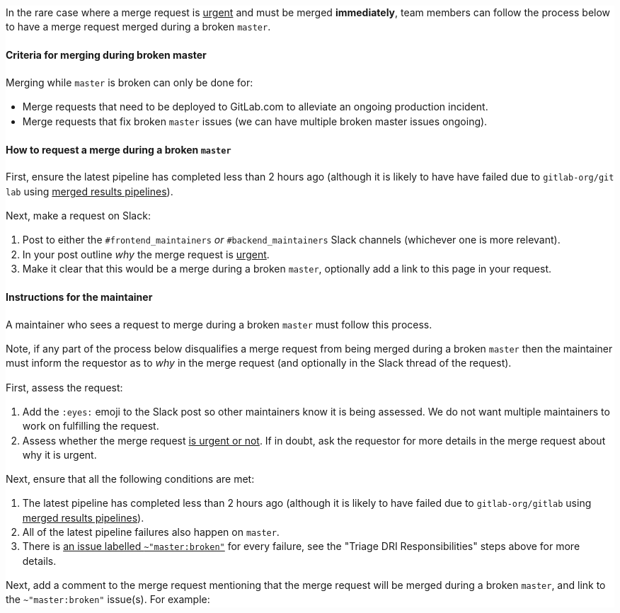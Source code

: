 In the rare case where a merge request is [urgent](#criteria-for-merging-during-broken-master)
and must be merged **immediately**, team members can follow the process below to have a merge
request merged during a broken `master`.

#### Criteria for merging during broken master

Merging while `master` is broken can only be done for:

- Merge requests that need to be deployed to GitLab.com to alleviate an ongoing production incident.
- Merge requests that fix broken `master` issues (we can have multiple broken master issues ongoing).

#### How to request a merge during a broken `master`

First, ensure the latest pipeline has completed less than 2 hours ago (although it is likely to have have failed due to
  `gitlab-org/gitlab` using
  [merged results pipelines](https://docs.gitlab.com/ee/ci/pipelines/merged_results_pipelines.html)).

Next, make a request on Slack:

1. Post to either the `#frontend_maintainers` _or_ `#backend_maintainers` Slack
   channels (whichever one is more relevant).
1. In your post outline _why_ the merge request is [urgent](#criteria-for-merging-during-broken-master).
1. Make it clear that this would be a merge during a broken `master`, optionally add a link to this
   page in your request.

#### Instructions for the maintainer

A maintainer who sees a request to merge during a broken `master` must follow this process.

Note, if any part of the process below disqualifies a merge request from being merged
during a broken `master` then the maintainer must inform the requestor as to _why_ in the
merge request (and optionally in the Slack thread of the request).

First, assess the request:

1. Add the `:eyes:` emoji to the Slack post so other maintainers know it is being assessed.
   We do not want multiple maintainers to work on fulfilling the request.
1. Assess whether the merge request [is urgent or not](#criteria-for-merging-during-broken-master). If in doubt, ask the requestor for more
   details in the merge request about why it is urgent.

Next, ensure that all the following conditions are met:

1. The latest pipeline has completed less than 2 hours ago (although it is likely to have failed due to
  `gitlab-org/gitlab` using
  [merged results pipelines](https://docs.gitlab.com/ee/ci/pipelines/merged_results_pipelines.html)).
1. All of the latest pipeline failures also happen on `master`.
1. There is [an issue labelled `~"master:broken"`][broken-master-issues] for every failure,
see the "Triage DRI Responsibilities" steps above for more details.

Next, add a comment to the merge request mentioning that the merge request will be merged
during a broken `master`, and link to the `~"master:broken"` issue(s). For example:


[GitLab]: https://gitlab.com/gitlab-org/gitlab
[GitLab FOSS]: https://gitlab.com/gitlab-org/gitlab-foss
[broken-master-issues]: https://gitlab.com/groups/gitlab-org/-/issues?state=all&label_name[]=master%3Abroken
[priority-issues]: https://gitlab.com/groups/gitlab-org/-/issues?scope=all&utf8=%E2%9C%93&state=opened&milestone_title=%23started&assignee_id=None&sort=priority
[ce-ee-docs]: https://docs.gitlab.com/ee/development/ee_features.html
[gitlab-workflow]: /handbook/communication/#gitlab-workflow
[developers' responsibilities]: /job-families/engineering/backend-engineer/#responsibilities
[contrib-labels-guide]: https://gitlab.com/gitlab-org/gitlab-foss/-/blob/master/doc/development/contributing/issue_workflow.md